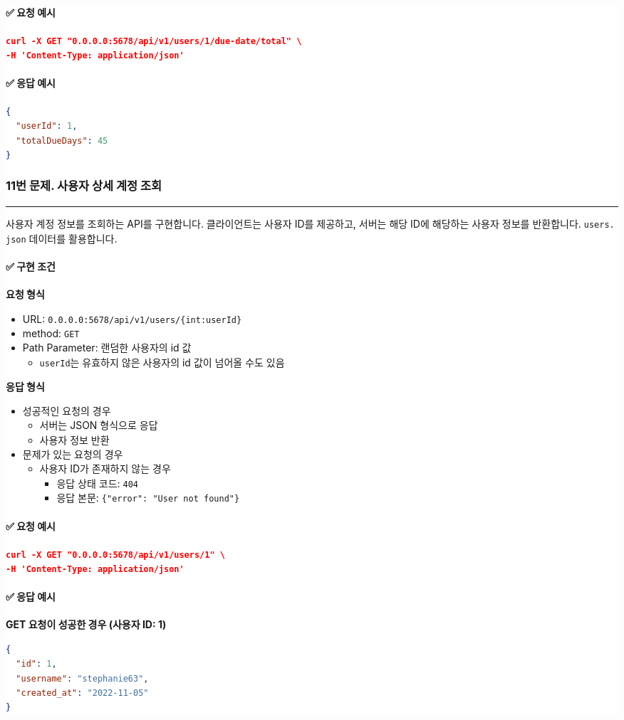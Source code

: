 #### ✅ 요청 예시

```json
curl -X GET "0.0.0.0:5678/api/v1/users/1/due-date/total" \
-H 'Content-Type: application/json'
```

#### ✅ 응답 예시

```json
{
  "userId": 1,
  "totalDueDays": 45
}
```

### 11번 문제. 사용자 상세 계정 조회

---

사용자 계정 정보를 조회하는 API를 구현합니다. 클라이언트는 사용자 ID를 제공하고, 서버는 해당 ID에 해당하는 사용자 정보를 반환합니다. `users.json` 데이터를 활용합니다.

#### ✅ 구현 조건

**요청 형식**
- URL: `0.0.0.0:5678/api/v1/users/{int:userId}`
- method: `GET`
- Path Parameter: 랜덤한 사용자의 id 값
  - `userId`는 유효하지 않은 사용자의 id 값이 넘어올 수도 있음

**응답 형식**
- 성공적인 요청의 경우
  - 서버는 JSON 형식으로 응답
  - 사용자 정보 반환
- 문제가 있는 요청의 경우
  - 사용자 ID가 존재하지 않는 경우
    - 응답 상태 코드: `404`
    - 응답 본문: `{"error": "User not found"}`

#### ✅ 요청 예시

```json
curl -X GET "0.0.0.0:5678/api/v1/users/1" \
-H 'Content-Type: application/json'
```

#### ✅ 응답 예시

**GET 요청이 성공한 경우 (사용자 ID: 1)**
```json
{
  "id": 1,
  "username": "stephanie63",
  "created_at": "2022-11-05"
}
```
